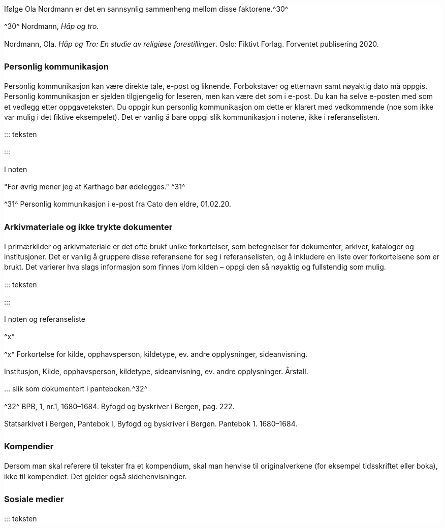 Ifølge Ola Nordmann er det en sannsynlig sammenheng mellom disse faktorene.^30^

^30^ Nordmann, _Håp og tro_.

Nordmann, Ola. _Håp og Tro: En studie av religiøse forestillinger_. Oslo: Fiktivt Forlag. Forventet publisering 2020.

### Personlig kommunikasjon

Personlig kommunikasjon kan være direkte tale, e-post og liknende. Forbokstaver og etternavn samt nøyaktig dato må oppgis. Personlig kommunikasjon er sjelden tilgjengelig for leseren, men kan være det som i e-post. Du kan ha selve e-posten med som et vedlegg etter oppgaveteksten. Du oppgir kun personlig kommunikasjon om dette er klarert med vedkommende (noe som ikke var mulig i det fiktive eksempelet). Det er vanlig å bare oppgi slik kommunikasjon i notene, ikke i referanselisten.

::: teksten


:::

I noten

"For øvrig mener jeg at Karthago bør ødelegges." ^31^

^31^ Personlig kommunikasjon i e-post fra Cato den eldre, 01.02.20.

### Arkivmateriale og ikke trykte dokumenter

I primærkilder og arkivmateriale er det ofte brukt unike forkortelser, som betegnelser for dokumenter, arkiver, kataloger og institusjoner. Det er vanlig å gruppere disse referansene for seg i referanselisten, og å inkludere en liste over forkortelsene som er brukt. Det varierer hva slags informasjon som finnes i/om kilden – oppgi den så nøyaktig og fullstendig som mulig.

::: teksten


:::

I noten og referanseliste

^x^

^x^ Forkortelse for kilde, opphavsperson, kildetype, ev. andre opplysninger, sideanvisning.

Institusjon, Kilde, opphavsperson, kildetype, sideanvisning, ev. andre opplysninger. Årstall.

... slik som dokumentert i panteboken.^32^

^32^ BPB, 1, nr.1, 1680–1684. Byfogd og byskriver i Bergen, pag. 222.

Statsarkivet i Bergen, Pantebok I, Byfogd og byskriver i Bergen. Pantebok 1. 1680–1684.

### Kompendier

Dersom man skal referere til tekster fra et kompendium, skal man henvise til originalverkene (for eksempel tidsskriftet eller boka), ikke til kompendiet. Det gjelder også sidehenvisninger.

### Sosiale medier

::: teksten
